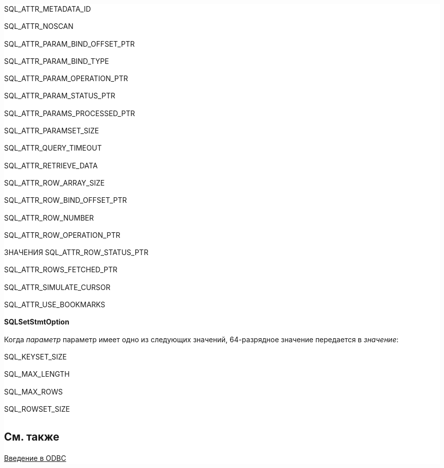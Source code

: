  SQL_ATTR_METADATA_ID  
  
 SQL_ATTR_NOSCAN  
  
 SQL_ATTR_PARAM_BIND_OFFSET_PTR  
  
 SQL_ATTR_PARAM_BIND_TYPE  
  
 SQL_ATTR_PARAM_OPERATION_PTR  
  
 SQL_ATTR_PARAM_STATUS_PTR  
  
 SQL_ATTR_PARAMS_PROCESSED_PTR  
  
 SQL_ATTR_PARAMSET_SIZE  
  
 SQL_ATTR_QUERY_TIMEOUT  
  
 SQL_ATTR_RETRIEVE_DATA  
  
 SQL_ATTR_ROW_ARRAY_SIZE  
  
 SQL_ATTR_ROW_BIND_OFFSET_PTR  
  
 SQL_ATTR_ROW_NUMBER  
  
 SQL_ATTR_ROW_OPERATION_PTR  
  
 ЗНАЧЕНИЯ SQL_ATTR_ROW_STATUS_PTR  
  
 SQL_ATTR_ROWS_FETCHED_PTR  
  
 SQL_ATTR_SIMULATE_CURSOR  
  
 SQL_ATTR_USE_BOOKMARKS  
  
 **SQLSetStmtOption**  
  
 Когда *параметр* параметр имеет одно из следующих значений, 64-разрядное значение передается в *значение*:  
  
 SQL_KEYSET_SIZE  
  
 SQL_MAX_LENGTH  
  
 SQL_MAX_ROWS  
  
 SQL_ROWSET_SIZE  
  
## <a name="see-also"></a>См. также  
 [Введение в ODBC](../../odbc/reference/introduction-to-odbc.md)
